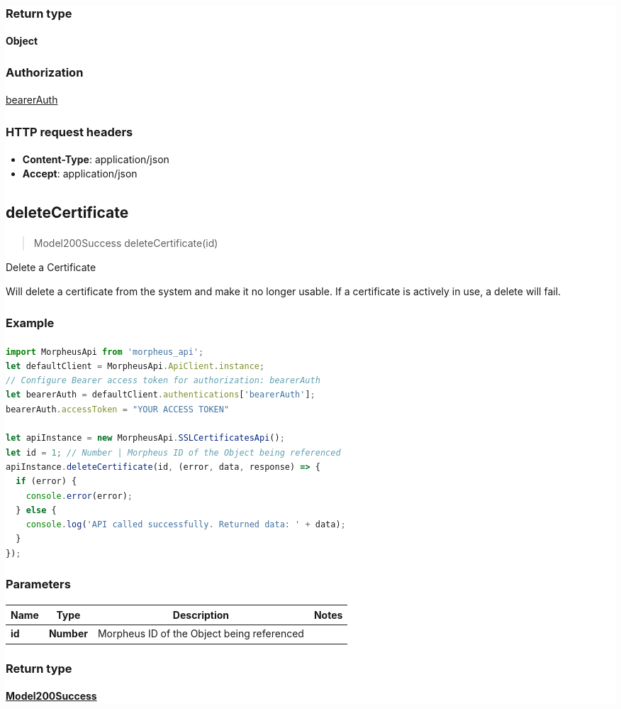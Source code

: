 ### Return type

**Object**

### Authorization

[bearerAuth](../README.md#bearerAuth)

### HTTP request headers

- **Content-Type**: application/json
- **Accept**: application/json


## deleteCertificate

> Model200Success deleteCertificate(id)

Delete a Certificate

Will delete a certificate from the system and make it no longer usable.  If a certificate is actively in use, a delete will fail.  

### Example

```javascript
import MorpheusApi from 'morpheus_api';
let defaultClient = MorpheusApi.ApiClient.instance;
// Configure Bearer access token for authorization: bearerAuth
let bearerAuth = defaultClient.authentications['bearerAuth'];
bearerAuth.accessToken = "YOUR ACCESS TOKEN"

let apiInstance = new MorpheusApi.SSLCertificatesApi();
let id = 1; // Number | Morpheus ID of the Object being referenced
apiInstance.deleteCertificate(id, (error, data, response) => {
  if (error) {
    console.error(error);
  } else {
    console.log('API called successfully. Returned data: ' + data);
  }
});
```

### Parameters


Name | Type | Description  | Notes
------------- | ------------- | ------------- | -------------
 **id** | **Number**| Morpheus ID of the Object being referenced | 

### Return type

[**Model200Success**](Model200Success.md)

